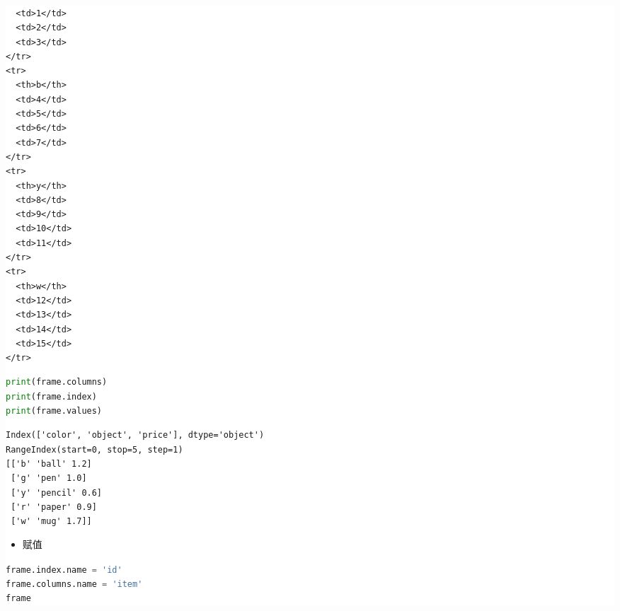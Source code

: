       <td>1</td>
      <td>2</td>
      <td>3</td>
    </tr>
    <tr>
      <th>b</th>
      <td>4</td>
      <td>5</td>
      <td>6</td>
      <td>7</td>
    </tr>
    <tr>
      <th>y</th>
      <td>8</td>
      <td>9</td>
      <td>10</td>
      <td>11</td>
    </tr>
    <tr>
      <th>w</th>
      <td>12</td>
      <td>13</td>
      <td>14</td>
      <td>15</td>
    </tr>
  </tbody>
</table>
</div>




```python
print(frame.columns)
print(frame.index)
print(frame.values)
```

    Index(['color', 'object', 'price'], dtype='object')
    RangeIndex(start=0, stop=5, step=1)
    [['b' 'ball' 1.2]
     ['g' 'pen' 1.0]
     ['y' 'pencil' 0.6]
     ['r' 'paper' 0.9]
     ['w' 'mug' 1.7]]


* 赋值


```python
frame.index.name = 'id'
frame.columns.name = 'item'
frame
```
